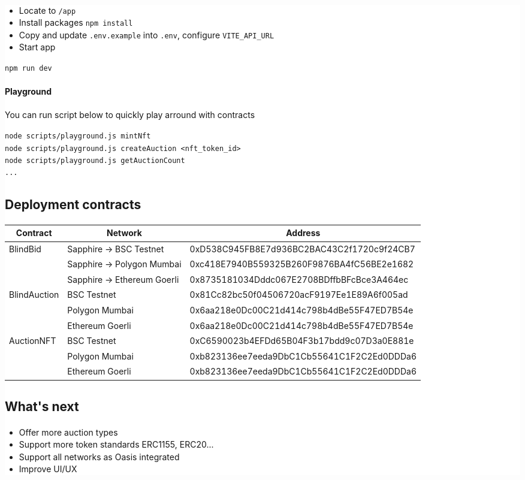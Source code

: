 - Locate to `/app`
- Install packages `npm install`
- Copy and update  `.env.example` into `.env`, configure `VITE_API_URL`
- Start app
```bash
npm run dev
```

#### Playground

You can run script below to quickly play arround with contracts

```
node scripts/playground.js mintNft
node scripts/playground.js createAuction <nft_token_id>
node scripts/playground.js getAuctionCount
...
```


## Deployment contracts

| Contract     | Network          | Address |
| --------     | -------          | ------- |
| BlindBid     | Sapphire -> BSC Testnet      | 0xD538C945FB8E7d936BC2BAC43C2f1720c9f24CB7    |
|              | Sapphire -> Polygon Mumbai   | 0xc418E7940B559325B260F9876BA4fC56BE2e1682    |
|              | Sapphire -> Ethereum Goerli  | 0x8735181034Dddc067E2708BDffbBFcBce3A464ec    |
| BlindAuction | BSC Testnet      | 0x81Cc82bc50f04506720acF9197Ee1E89A6f005ad    |
|              | Polygon Mumbai   | 0x6aa218e0Dc00C21d414c798b4dBe55F47ED7B54e    |
|              | Ethereum Goerli  | 0x6aa218e0Dc00C21d414c798b4dBe55F47ED7B54e    |
| AuctionNFT   | BSC Testnet      | 0xC6590023b4EFDd65B04F3b17bdd9c07D3a0E881e    |
|              | Polygon Mumbai   | 0xb823136ee7eeda9DbC1Cb55641C1F2C2Ed0DDDa6    |
|              | Ethereum Goerli  | 0xb823136ee7eeda9DbC1Cb55641C1F2C2Ed0DDDa6    |


## What's next
- Offer more auction types
- Support more token standards ERC1155, ERC20...
- Support all networks as Oasis integrated
- Improve UI/UX